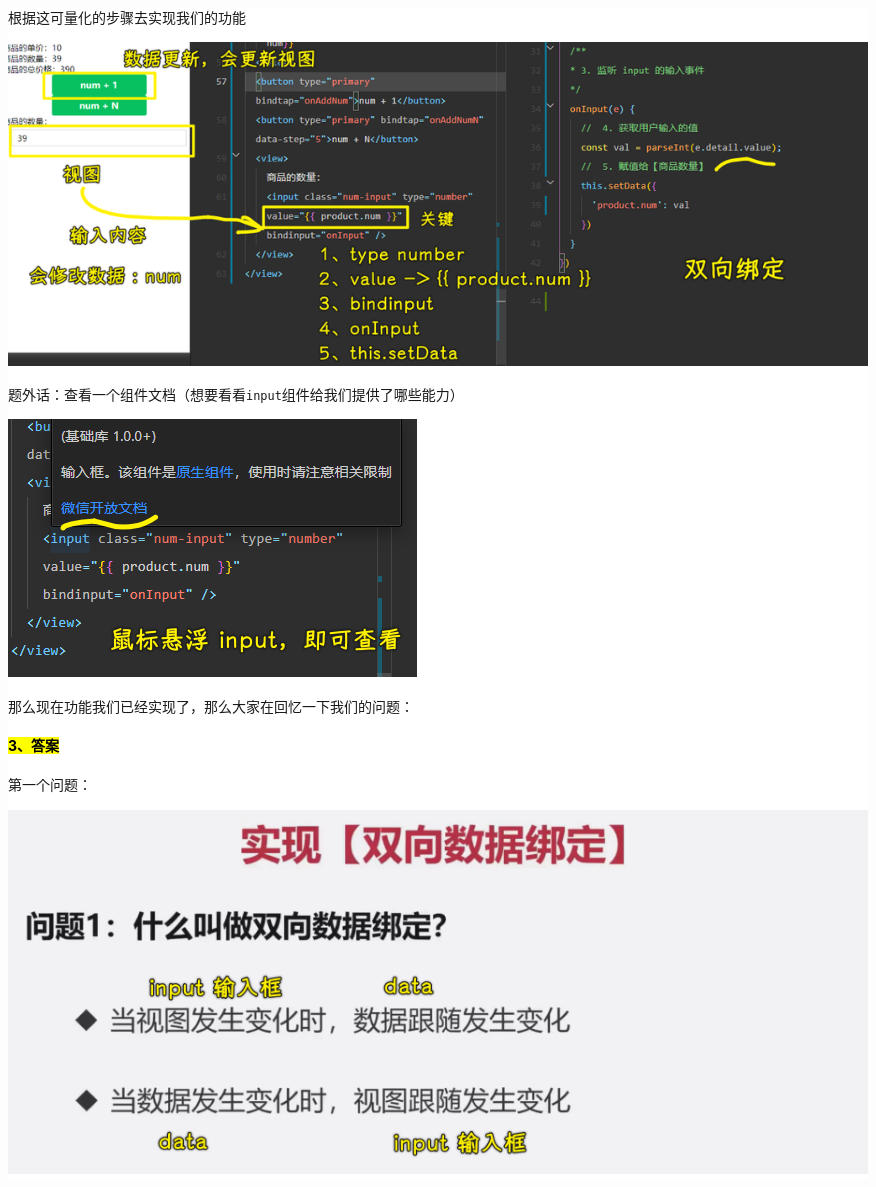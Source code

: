 根据这可量化的步骤去实现我们的功能

![功能实现](assets/img/2021-12-09-23-12-21.png)

题外话：查看一个组件文档（想要看看`input`组件给我们提供了哪些能力）

![文档](assets/img/2021-12-09-23-13-38.png)

那么现在功能我们已经实现了，那么大家在回忆一下我们的问题：

#### <mark>3、答案</mark>

第一个问题：

![双向绑定](assets/img/2021-12-09-23-16-45.png)
